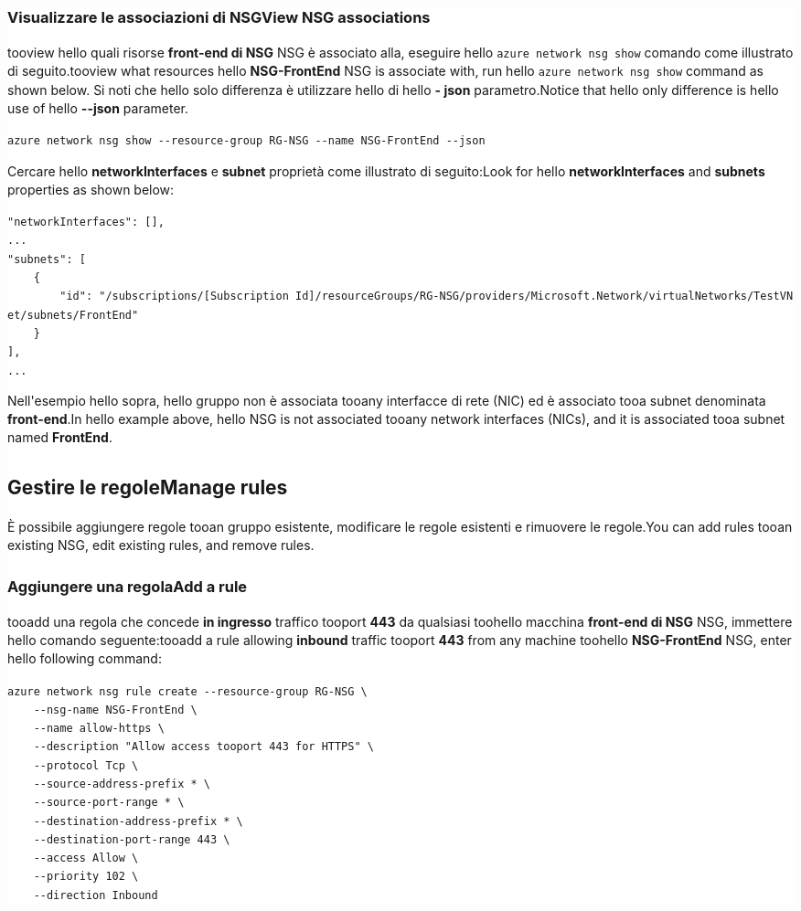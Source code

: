 ### <a name="view-nsg-associations"></a><span data-ttu-id="0d40b-119">Visualizzare le associazioni di NSG</span><span class="sxs-lookup"><span data-stu-id="0d40b-119">View NSG associations</span></span>

<span data-ttu-id="0d40b-120">tooview hello quali risorse **front-end di NSG** NSG è associato alla, eseguire hello `azure network nsg show` comando come illustrato di seguito.</span><span class="sxs-lookup"><span data-stu-id="0d40b-120">tooview what resources hello **NSG-FrontEnd** NSG is associate with, run hello `azure network nsg show` command as shown below.</span></span> <span data-ttu-id="0d40b-121">Si noti che hello solo differenza è utilizzare hello di hello **- json** parametro.</span><span class="sxs-lookup"><span data-stu-id="0d40b-121">Notice that hello only difference is hello use of hello **--json** parameter.</span></span>

```azurecli
azure network nsg show --resource-group RG-NSG --name NSG-FrontEnd --json
```

<span data-ttu-id="0d40b-122">Cercare hello **networkInterfaces** e **subnet** proprietà come illustrato di seguito:</span><span class="sxs-lookup"><span data-stu-id="0d40b-122">Look for hello **networkInterfaces** and **subnets** properties as shown below:</span></span>

    "networkInterfaces": [],
    ...
    "subnets": [
        {
            "id": "/subscriptions/[Subscription Id]/resourceGroups/RG-NSG/providers/Microsoft.Network/virtualNetworks/TestVNet/subnets/FrontEnd"
        }
    ],
    ...

<span data-ttu-id="0d40b-123">Nell'esempio hello sopra, hello gruppo non è associata tooany interfacce di rete (NIC) ed è associato tooa subnet denominata **front-end**.</span><span class="sxs-lookup"><span data-stu-id="0d40b-123">In hello example above, hello NSG is not associated tooany network interfaces (NICs), and it is associated tooa subnet named **FrontEnd**.</span></span>

## <a name="manage-rules"></a><span data-ttu-id="0d40b-124">Gestire le regole</span><span class="sxs-lookup"><span data-stu-id="0d40b-124">Manage rules</span></span>
<span data-ttu-id="0d40b-125">È possibile aggiungere regole tooan gruppo esistente, modificare le regole esistenti e rimuovere le regole.</span><span class="sxs-lookup"><span data-stu-id="0d40b-125">You can add rules tooan existing NSG, edit existing rules, and remove rules.</span></span>

### <a name="add-a-rule"></a><span data-ttu-id="0d40b-126">Aggiungere una regola</span><span class="sxs-lookup"><span data-stu-id="0d40b-126">Add a rule</span></span>
<span data-ttu-id="0d40b-127">tooadd una regola che concede **in ingresso** traffico tooport **443** da qualsiasi toohello macchina **front-end di NSG** NSG, immettere hello comando seguente:</span><span class="sxs-lookup"><span data-stu-id="0d40b-127">tooadd a rule allowing **inbound** traffic tooport **443** from any machine toohello **NSG-FrontEnd** NSG, enter hello following command:</span></span>

```azurecli
azure network nsg rule create --resource-group RG-NSG \
    --nsg-name NSG-FrontEnd \
    --name allow-https \
    --description "Allow access tooport 443 for HTTPS" \
    --protocol Tcp \
    --source-address-prefix * \
    --source-port-range * \
    --destination-address-prefix * \
    --destination-port-range 443 \
    --access Allow \
    --priority 102 \
    --direction Inbound
```